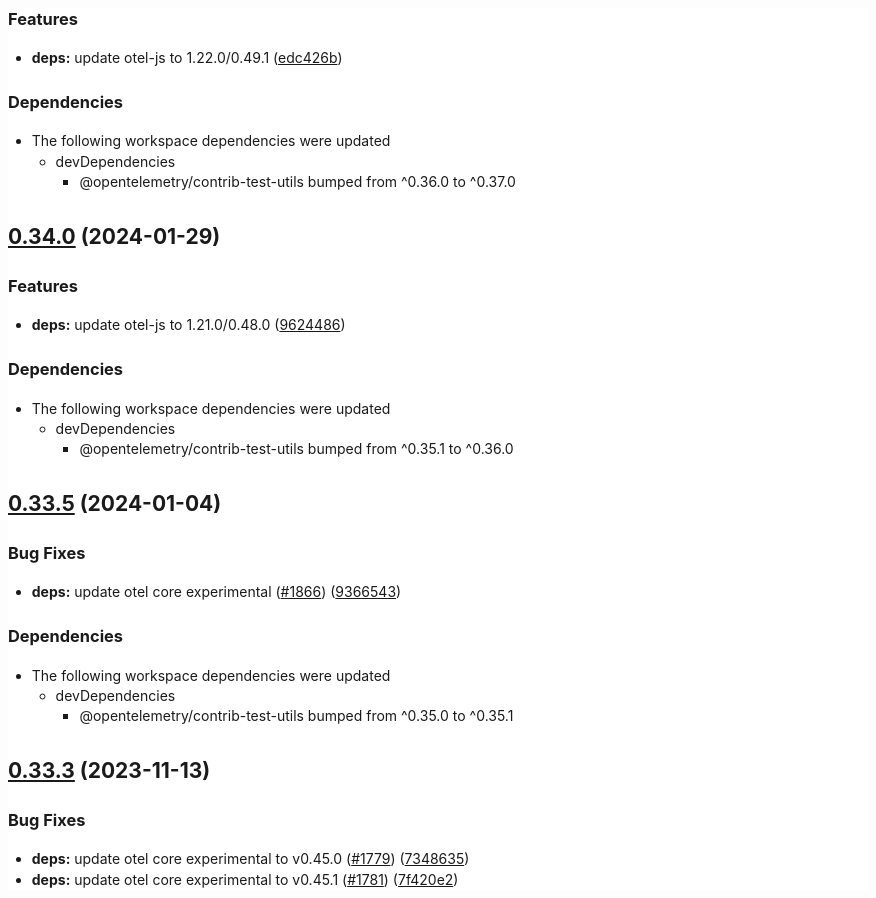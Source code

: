### Features

- **deps:** update otel-js to 1.22.0/0.49.1 ([edc426b](https://github.com/open-telemetry/opentelemetry-js-contrib/commit/edc426b348bc5f45ff6816bcd5ea7473251a05df))

### Dependencies

- The following workspace dependencies were updated
  - devDependencies
    - @opentelemetry/contrib-test-utils bumped from ^0.36.0 to ^0.37.0

## [0.34.0](https://github.com/open-telemetry/opentelemetry-js-contrib/compare/instrumentation-lru-memoizer-v0.33.5...instrumentation-lru-memoizer-v0.34.0) (2024-01-29)

### Features

- **deps:** update otel-js to 1.21.0/0.48.0 ([9624486](https://github.com/open-telemetry/opentelemetry-js-contrib/commit/96244869d0fe22e6006fa6ef5e54839e06afb99d))

### Dependencies

- The following workspace dependencies were updated
  - devDependencies
    - @opentelemetry/contrib-test-utils bumped from ^0.35.1 to ^0.36.0

## [0.33.5](https://github.com/open-telemetry/opentelemetry-js-contrib/compare/instrumentation-lru-memoizer-v0.33.4...instrumentation-lru-memoizer-v0.33.5) (2024-01-04)

### Bug Fixes

- **deps:** update otel core experimental ([#1866](https://github.com/open-telemetry/opentelemetry-js-contrib/issues/1866)) ([9366543](https://github.com/open-telemetry/opentelemetry-js-contrib/commit/9366543f5572e1e976ce176ddeb0b438f6c16c45))

### Dependencies

- The following workspace dependencies were updated
  - devDependencies
    - @opentelemetry/contrib-test-utils bumped from ^0.35.0 to ^0.35.1

## [0.33.3](https://github.com/open-telemetry/opentelemetry-js-contrib/compare/instrumentation-lru-memoizer-v0.33.2...instrumentation-lru-memoizer-v0.33.3) (2023-11-13)

### Bug Fixes

- **deps:** update otel core experimental to v0.45.0 ([#1779](https://github.com/open-telemetry/opentelemetry-js-contrib/issues/1779)) ([7348635](https://github.com/open-telemetry/opentelemetry-js-contrib/commit/734863562c25cd0497aa3f51eccb2bf8bbd5e711))
- **deps:** update otel core experimental to v0.45.1 ([#1781](https://github.com/open-telemetry/opentelemetry-js-contrib/issues/1781)) ([7f420e2](https://github.com/open-telemetry/opentelemetry-js-contrib/commit/7f420e25a8d396c83fd38101088434210705e365))
